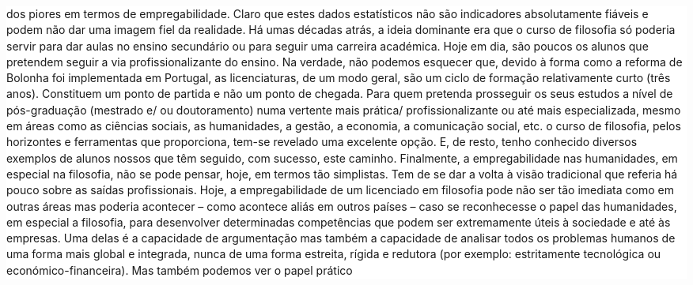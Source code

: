 dos piores em termos de empregabilidade.
Claro que estes dados
estatísticos não são indicadores
absolutamente fiáveis e podem
não dar uma imagem fiel da realidade.
Há umas décadas atrás, a ideia
dominante era que o curso de
filosofia só poderia servir para
dar aulas no ensino secundário
ou para seguir uma carreira académica.
Hoje em dia, são poucos
os alunos que pretendem seguir a
via profissionalizante do ensino.
Na verdade, não podemos esquecer
que, devido à forma como
a reforma de Bolonha foi implementada
em Portugal, as licenciaturas,
de um modo geral, são um
ciclo de formação relativamente
curto (três anos). Constituem um
ponto de partida e não um ponto
de chegada. Para quem pretenda
prosseguir os seus estudos a nível
de pós-graduação (mestrado e/
ou doutoramento) numa vertente
mais prática/ profissionalizante
ou até mais especializada, mesmo
em áreas como as ciências sociais,
as humanidades, a gestão, a economia,
a comunicação social, etc.
o curso de filosofia, pelos horizontes
e ferramentas que proporciona,
tem-se revelado uma excelente
opção. E, de resto, tenho
conhecido diversos exemplos de
alunos nossos que têm seguido,
com sucesso, este caminho.
Finalmente, a empregabilidade
nas humanidades, em especial na
filosofia, não se pode pensar, hoje,
em termos tão simplistas. Tem de
se dar a volta à visão tradicional
que referia há pouco sobre as
saídas profissionais. Hoje, a empregabilidade
de um licenciado
em filosofia pode não ser tão imediata
como em outras áreas mas
poderia acontecer – como acontece
aliás em outros países – caso
se reconhecesse o papel das humanidades,
em especial a filosofia,
para desenvolver determinadas
competências que podem ser
extremamente úteis à sociedade
e até às empresas. Uma delas é a
capacidade de argumentação mas
também a capacidade de analisar
todos os problemas humanos de
uma forma mais global e integrada,
nunca de uma forma estreita,
rígida e redutora (por exemplo: 
estritamente tecnológica ou
económico-financeira). Mas também
podemos ver o papel prático